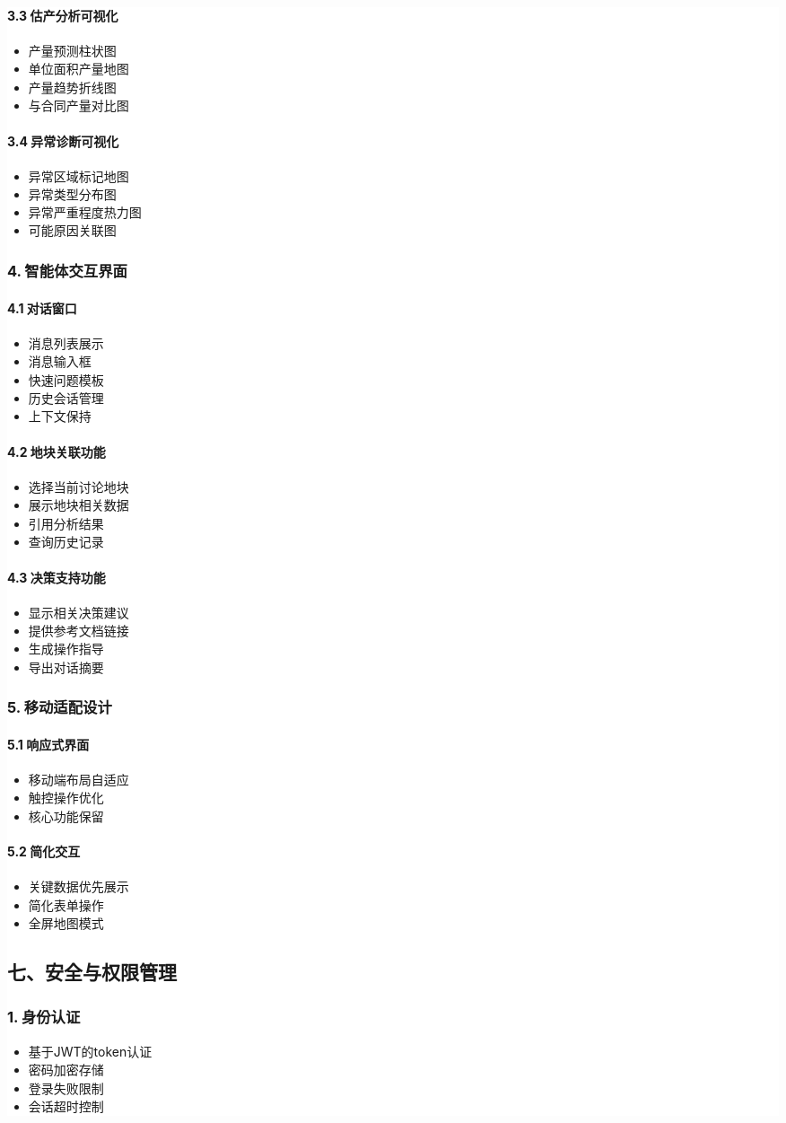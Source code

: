 #### 3.3 估产分析可视化
- 产量预测柱状图
- 单位面积产量地图
- 产量趋势折线图
- 与合同产量对比图

#### 3.4 异常诊断可视化
- 异常区域标记地图
- 异常类型分布图
- 异常严重程度热力图
- 可能原因关联图

### 4. 智能体交互界面

#### 4.1 对话窗口
- 消息列表展示
- 消息输入框
- 快速问题模板
- 历史会话管理
- 上下文保持

#### 4.2 地块关联功能
- 选择当前讨论地块
- 展示地块相关数据
- 引用分析结果
- 查询历史记录

#### 4.3 决策支持功能
- 显示相关决策建议
- 提供参考文档链接
- 生成操作指导
- 导出对话摘要

### 5. 移动适配设计

#### 5.1 响应式界面
- 移动端布局自适应
- 触控操作优化
- 核心功能保留

#### 5.2 简化交互
- 关键数据优先展示
- 简化表单操作
- 全屏地图模式

## 七、安全与权限管理

### 1. 身份认证

- 基于JWT的token认证
- 密码加密存储
- 登录失败限制
- 会话超时控制
